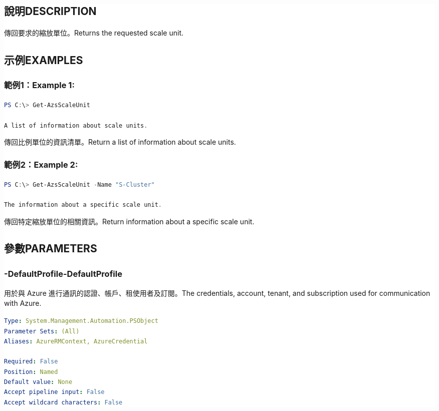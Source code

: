 ## <span data-ttu-id="d7422-108">說明</span><span class="sxs-lookup"><span data-stu-id="d7422-108">DESCRIPTION</span></span>
<span data-ttu-id="d7422-109">傳回要求的縮放單位。</span><span class="sxs-lookup"><span data-stu-id="d7422-109">Returns the requested scale unit.</span></span>

## <span data-ttu-id="d7422-110">示例</span><span class="sxs-lookup"><span data-stu-id="d7422-110">EXAMPLES</span></span>

### <span data-ttu-id="d7422-111">範例1：</span><span class="sxs-lookup"><span data-stu-id="d7422-111">Example 1:</span></span>
```powershell
PS C:\> Get-AzsScaleUnit

A list of information about scale units.
```

<span data-ttu-id="d7422-112">傳回比例單位的資訊清單。</span><span class="sxs-lookup"><span data-stu-id="d7422-112">Return a list of information about scale units.</span></span>

### <span data-ttu-id="d7422-113">範例2：</span><span class="sxs-lookup"><span data-stu-id="d7422-113">Example 2:</span></span>
```powershell
PS C:\> Get-AzsScaleUnit -Name "S-Cluster"

The information about a specific scale unit.
```

<span data-ttu-id="d7422-114">傳回特定縮放單位的相關資訊。</span><span class="sxs-lookup"><span data-stu-id="d7422-114">Return information about a specific scale unit.</span></span>

## <span data-ttu-id="d7422-115">參數</span><span class="sxs-lookup"><span data-stu-id="d7422-115">PARAMETERS</span></span>

### <span data-ttu-id="d7422-116">-DefaultProfile</span><span class="sxs-lookup"><span data-stu-id="d7422-116">-DefaultProfile</span></span>
<span data-ttu-id="d7422-117">用於與 Azure 進行通訊的認證、帳戶、租使用者及訂閱。</span><span class="sxs-lookup"><span data-stu-id="d7422-117">The credentials, account, tenant, and subscription used for communication with Azure.</span></span>

```yaml
Type: System.Management.Automation.PSObject
Parameter Sets: (All)
Aliases: AzureRMContext, AzureCredential

Required: False
Position: Named
Default value: None
Accept pipeline input: False
Accept wildcard characters: False

```
